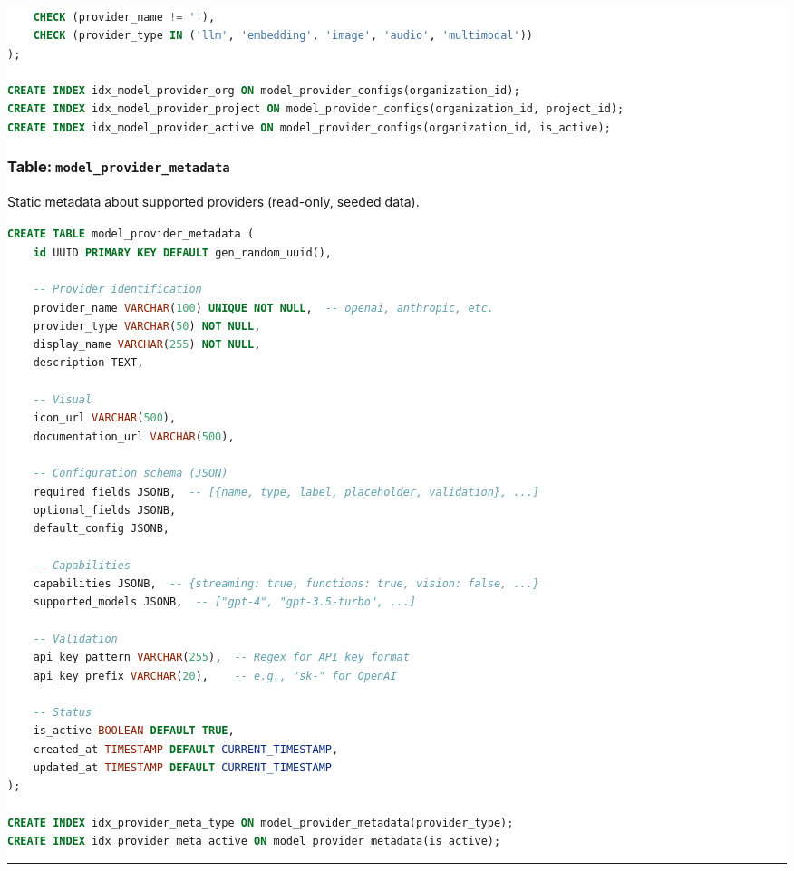 ```sql
    CHECK (provider_name != ''),
    CHECK (provider_type IN ('llm', 'embedding', 'image', 'audio', 'multimodal'))
);

CREATE INDEX idx_model_provider_org ON model_provider_configs(organization_id);
CREATE INDEX idx_model_provider_project ON model_provider_configs(organization_id, project_id);
CREATE INDEX idx_model_provider_active ON model_provider_configs(organization_id, is_active);
```

### Table: `model_provider_metadata`

Static metadata about supported providers (read-only, seeded data).

```sql
CREATE TABLE model_provider_metadata (
    id UUID PRIMARY KEY DEFAULT gen_random_uuid(),

    -- Provider identification
    provider_name VARCHAR(100) UNIQUE NOT NULL,  -- openai, anthropic, etc.
    provider_type VARCHAR(50) NOT NULL,
    display_name VARCHAR(255) NOT NULL,
    description TEXT,

    -- Visual
    icon_url VARCHAR(500),
    documentation_url VARCHAR(500),

    -- Configuration schema (JSON)
    required_fields JSONB,  -- [{name, type, label, placeholder, validation}, ...]
    optional_fields JSONB,
    default_config JSONB,

    -- Capabilities
    capabilities JSONB,  -- {streaming: true, functions: true, vision: false, ...}
    supported_models JSONB,  -- ["gpt-4", "gpt-3.5-turbo", ...]

    -- Validation
    api_key_pattern VARCHAR(255),  -- Regex for API key format
    api_key_prefix VARCHAR(20),    -- e.g., "sk-" for OpenAI

    -- Status
    is_active BOOLEAN DEFAULT TRUE,
    created_at TIMESTAMP DEFAULT CURRENT_TIMESTAMP,
    updated_at TIMESTAMP DEFAULT CURRENT_TIMESTAMP
);

CREATE INDEX idx_provider_meta_type ON model_provider_metadata(provider_type);
CREATE INDEX idx_provider_meta_active ON model_provider_metadata(is_active);
```

---
